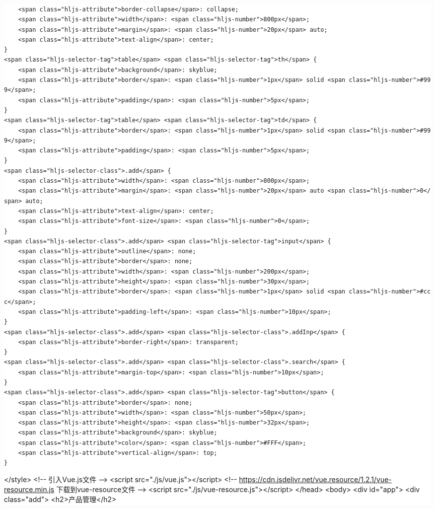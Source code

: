         <span class="hljs-attribute">border-collapse</span>: collapse;
        <span class="hljs-attribute">width</span>: <span class="hljs-number">800px</span>;
        <span class="hljs-attribute">margin</span>: <span class="hljs-number">20px</span> auto;
        <span class="hljs-attribute">text-align</span>: center;
    }
    <span class="hljs-selector-tag">table</span> <span class="hljs-selector-tag">th</span> {
        <span class="hljs-attribute">background</span>: skyblue;
        <span class="hljs-attribute">border</span>: <span class="hljs-number">1px</span> solid <span class="hljs-number">#999</span>;
        <span class="hljs-attribute">padding</span>: <span class="hljs-number">5px</span>;
    }
    <span class="hljs-selector-tag">table</span> <span class="hljs-selector-tag">td</span> {
        <span class="hljs-attribute">border</span>: <span class="hljs-number">1px</span> solid <span class="hljs-number">#999</span>;
        <span class="hljs-attribute">padding</span>: <span class="hljs-number">5px</span>;
    }
    <span class="hljs-selector-class">.add</span> {
        <span class="hljs-attribute">width</span>: <span class="hljs-number">800px</span>;
        <span class="hljs-attribute">margin</span>: <span class="hljs-number">20px</span> auto <span class="hljs-number">0</span> auto;
        <span class="hljs-attribute">text-align</span>: center;
        <span class="hljs-attribute">font-size</span>: <span class="hljs-number">0</span>;
    }
    <span class="hljs-selector-class">.add</span> <span class="hljs-selector-tag">input</span> {
        <span class="hljs-attribute">outline</span>: none;
        <span class="hljs-attribute">border</span>: none;
        <span class="hljs-attribute">width</span>: <span class="hljs-number">200px</span>;
        <span class="hljs-attribute">height</span>: <span class="hljs-number">30px</span>;
        <span class="hljs-attribute">border</span>: <span class="hljs-number">1px</span> solid <span class="hljs-number">#ccc</span>;
        <span class="hljs-attribute">padding-left</span>: <span class="hljs-number">10px</span>;
    }
    <span class="hljs-selector-class">.add</span> <span class="hljs-selector-class">.addInp</span> {
        <span class="hljs-attribute">border-right</span>: transparent;
    }
    <span class="hljs-selector-class">.add</span> <span class="hljs-selector-class">.search</span> {
        <span class="hljs-attribute">margin-top</span>: <span class="hljs-number">10px</span>;
    }
    <span class="hljs-selector-class">.add</span> <span class="hljs-selector-tag">button</span> {
        <span class="hljs-attribute">border</span>: none;
        <span class="hljs-attribute">width</span>: <span class="hljs-number">50px</span>;
        <span class="hljs-attribute">height</span>: <span class="hljs-number">32px</span>;
        <span class="hljs-attribute">background</span>: skyblue;
        <span class="hljs-attribute">color</span>: <span class="hljs-number">#FFF</span>;
        <span class="hljs-attribute">vertical-align</span>: top;
    }
</span><span class="hljs-tag">&lt;/<span class="hljs-name">style</span>&gt;</span>
<span class="hljs-comment">&lt;!-- 引入Vue.js文件 --&gt;</span>
<span class="hljs-tag">&lt;<span class="hljs-name">script</span> <span class="hljs-attr">src</span>=<span class="hljs-string">"./js/vue.js"</span>&gt;</span><span class="undefined"></span><span class="hljs-tag">&lt;/<span class="hljs-name">script</span>&gt;</span>
<span class="hljs-comment">&lt;!-- https://cdn.jsdelivr.net/vue.resource/1.2.1/vue-resource.min.js 下载到vue-resource文件 --&gt;</span>
<span class="hljs-tag">&lt;<span class="hljs-name">script</span> <span class="hljs-attr">src</span>=<span class="hljs-string">"./js/vue-resource.js"</span>&gt;</span><span class="undefined"></span><span class="hljs-tag">&lt;/<span class="hljs-name">script</span>&gt;</span>
<span class="hljs-tag">&lt;/<span class="hljs-name">head</span>&gt;</span>
<span class="hljs-tag">&lt;<span class="hljs-name">body</span>&gt;</span>
    <span class="hljs-tag">&lt;<span class="hljs-name">div</span> <span class="hljs-attr">id</span>=<span class="hljs-string">"app"</span>&gt;</span>
        <span class="hljs-tag">&lt;<span class="hljs-name">div</span> <span class="hljs-attr">class</span>=<span class="hljs-string">"add"</span>&gt;</span>
            <span class="hljs-tag">&lt;<span class="hljs-name">h2</span>&gt;</span>产品管理<span class="hljs-tag">&lt;/<span class="hljs-name">h2</span>&gt;</span>